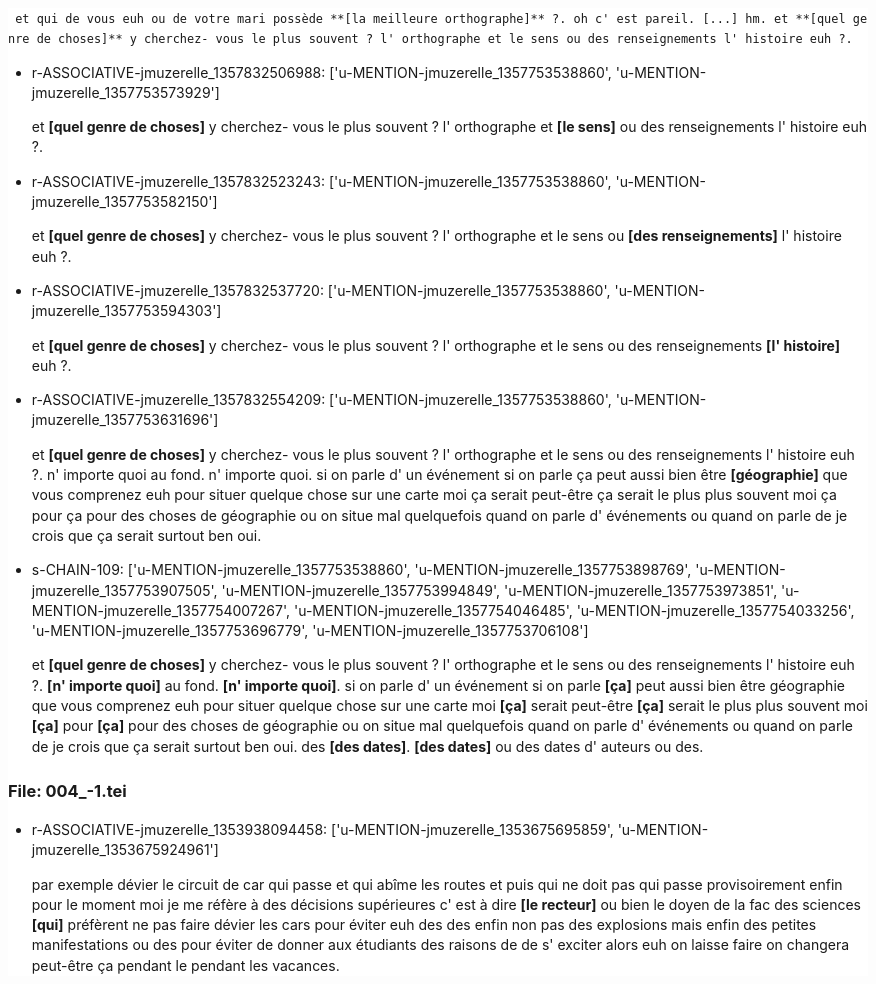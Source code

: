 	 et qui de vous euh ou de votre mari possède **[la meilleure orthographe]** ?. oh c' est pareil. [...] hm. et **[quel genre de choses]** y cherchez- vous le plus souvent ? l' orthographe et le sens ou des renseignements l' histoire euh ?. 

 * r-ASSOCIATIVE-jmuzerelle_1357832506988: ['u-MENTION-jmuzerelle_1357753538860', 'u-MENTION-jmuzerelle_1357753573929'] 

	 et **[quel genre de choses]** y cherchez- vous le plus souvent ? l' orthographe et **[le sens]** ou des renseignements l' histoire euh ?. 

 * r-ASSOCIATIVE-jmuzerelle_1357832523243: ['u-MENTION-jmuzerelle_1357753538860', 'u-MENTION-jmuzerelle_1357753582150'] 

	 et **[quel genre de choses]** y cherchez- vous le plus souvent ? l' orthographe et le sens ou **[des renseignements]** l' histoire euh ?. 

 * r-ASSOCIATIVE-jmuzerelle_1357832537720: ['u-MENTION-jmuzerelle_1357753538860', 'u-MENTION-jmuzerelle_1357753594303'] 

	 et **[quel genre de choses]** y cherchez- vous le plus souvent ? l' orthographe et le sens ou des renseignements **[l' histoire]** euh ?. 

 * r-ASSOCIATIVE-jmuzerelle_1357832554209: ['u-MENTION-jmuzerelle_1357753538860', 'u-MENTION-jmuzerelle_1357753631696'] 

	 et **[quel genre de choses]** y cherchez- vous le plus souvent ? l' orthographe et le sens ou des renseignements l' histoire euh ?. n' importe quoi au fond. n' importe quoi. si on parle d' un événement si on parle ça peut aussi bien être **[géographie]** que vous comprenez euh pour situer quelque chose sur une carte moi ça serait peut-être ça serait le plus plus souvent moi ça pour ça pour des choses de géographie ou on situe mal quelquefois quand on parle d' événements ou quand on parle de je crois que ça serait surtout ben oui. 

 * s-CHAIN-109: ['u-MENTION-jmuzerelle_1357753538860', 'u-MENTION-jmuzerelle_1357753898769', 'u-MENTION-jmuzerelle_1357753907505', 'u-MENTION-jmuzerelle_1357753994849', 'u-MENTION-jmuzerelle_1357753973851', 'u-MENTION-jmuzerelle_1357754007267', 'u-MENTION-jmuzerelle_1357754046485', 'u-MENTION-jmuzerelle_1357754033256', 'u-MENTION-jmuzerelle_1357753696779', 'u-MENTION-jmuzerelle_1357753706108'] 

	 et **[quel genre de choses]** y cherchez- vous le plus souvent ? l' orthographe et le sens ou des renseignements l' histoire euh ?. **[n' importe quoi]** au fond. **[n' importe quoi]**. si on parle d' un événement si on parle **[ça]** peut aussi bien être géographie que vous comprenez euh pour situer quelque chose sur une carte moi **[ça]** serait peut-être **[ça]** serait le plus plus souvent moi **[ça]** pour **[ça]** pour des choses de géographie ou on situe mal quelquefois quand on parle d' événements ou quand on parle de je crois que ça serait surtout ben oui. des **[des dates]**. **[des dates]** ou des dates d' auteurs ou des. 

### File: 004_-1.tei

 * r-ASSOCIATIVE-jmuzerelle_1353938094458: ['u-MENTION-jmuzerelle_1353675695859', 'u-MENTION-jmuzerelle_1353675924961'] 

	 par exemple dévier le circuit de car qui passe et qui abîme les routes et puis qui ne doit pas qui passe provisoirement enfin pour le moment moi je me réfère à des décisions supérieures c' est à dire **[le recteur]** ou bien le doyen de la fac des sciences **[qui]** préfèrent ne pas faire dévier les cars pour éviter euh des des enfin non pas des explosions mais enfin des petites manifestations ou des pour éviter de donner aux étudiants des raisons de de s' exciter alors euh on laisse faire on changera peut-être ça pendant le pendant les vacances. 
